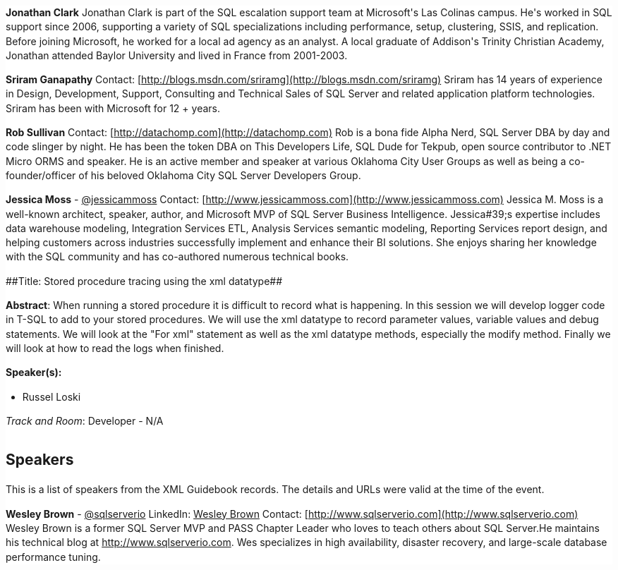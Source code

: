 **Jonathan Clark** 
Jonathan Clark is part of the SQL escalation support team at Microsoft's Las Colinas campus.  He's worked in SQL support since 2006, supporting a variety of SQL specializations including performance, setup, clustering, SSIS, and replication.  Before joining Microsoft, he worked for a local ad agency as an analyst.  A local graduate of Addison's Trinity Christian Academy, Jonathan attended Baylor University and lived in France from 2001-2003.
 
**Sriram Ganapathy** 
Contact: [http://blogs.msdn.com/sriramg](http://blogs.msdn.com/sriramg)
Sriram has 14 years of experience in Design, Development, Support, Consulting and Technical Sales of SQL Server and related application platform technologies. Sriram has been with Microsoft for 12 + years. 

 
**Rob Sullivan** 
Contact: [http://datachomp.com](http://datachomp.com)
Rob is a bona fide Alpha Nerd, SQL Server DBA by day and code slinger by night. He has been the token DBA on This Developers Life, SQL Dude for Tekpub, open source contributor to .NET Micro ORMS and speaker. He is an active member and speaker at various Oklahoma City User Groups as well as being a co-founder/officer of his beloved Oklahoma City SQL Server Developers Group.
 
**Jessica Moss**  - [@jessicammoss](https://www.twitter.com/@jessicammoss)
Contact: [http://www.jessicammoss.com](http://www.jessicammoss.com)
Jessica M. Moss is a well-known architect, speaker, author, and Microsoft MVP of SQL Server Business Intelligence.  Jessica#39;s expertise includes data warehouse modeling, Integration Services ETL, Analysis Services semantic modeling, Reporting Services report design, and helping customers across industries successfully implement and enhance their BI solutions. She enjoys sharing her knowledge with the SQL community and has co-authored numerous technical books.
 
 
 
 
##Title: Stored procedure tracing using the xml datatype##
 
**Abstract**:
When running a stored procedure it is difficult to record what is happening. In this session we will develop logger code in T-SQL to add to your stored procedures. We will use the xml datatype to record parameter values, variable values and debug statements. We will look at the "For xml" statement as well as the xml datatype methods, especially the modify method.  Finally we will look at how to read the logs when finished.
 
**Speaker(s):**
- Russel Loski
 
*Track and Room*: Developer - N/A
 
 
 
 
## <a name="#speakers"></a>Speakers
This is a list of speakers from the XML Guidebook records. The details and URLs were valid at the time of the event.
 
 
**Wesley Brown**  - [@sqlserverio](https://www.twitter.com/@sqlserverio)
LinkedIn: [Wesley Brown](http://www.linkedin.com/sqlserverio)
Contact: [http://www.sqlserverio.com](http://www.sqlserverio.com)
Wesley Brown is a former SQL Server MVP and PASS Chapter Leader who loves to teach others about SQL Server.He maintains his technical blog at http://www.sqlserverio.com. Wes specializes in high availability, disaster recovery, and large-scale database performance tuning.
 